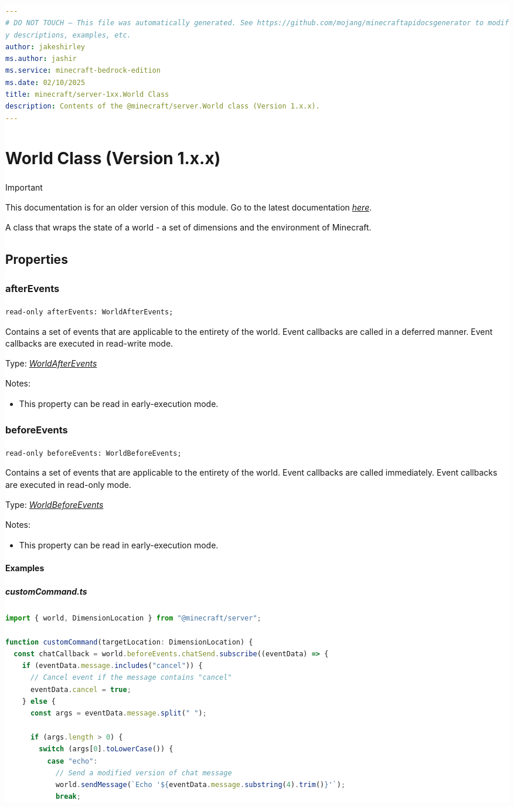 ```yaml
---
# DO NOT TOUCH — This file was automatically generated. See https://github.com/mojang/minecraftapidocsgenerator to modify descriptions, examples, etc.
author: jakeshirley
ms.author: jashir
ms.service: minecraft-bedrock-edition
ms.date: 02/10/2025
title: minecraft/server-1xx.World Class
description: Contents of the @minecraft/server.World class (Version 1.x.x).
---
```

# World Class (Version 1.x.x)

> [!IMPORTANT]
> This documentation is for an older version of this module. Go to the latest documentation [*here*](../../../scriptapi/minecraft/server/World.md).

A class that wraps the state of a world - a set of dimensions and the environment of Minecraft.

## Properties

### **afterEvents**
`read-only afterEvents: WorldAfterEvents;`

Contains a set of events that are applicable to the entirety of the world.  Event callbacks are called in a deferred manner. Event callbacks are executed in read-write mode.

Type: [*WorldAfterEvents*](WorldAfterEvents.md)

Notes:
  - This property can be read in early-execution mode.

### **beforeEvents**
`read-only beforeEvents: WorldBeforeEvents;`

Contains a set of events that are applicable to the entirety of the world. Event callbacks are called immediately. Event callbacks are executed in read-only mode.

Type: [*WorldBeforeEvents*](WorldBeforeEvents.md)

Notes:
  - This property can be read in early-execution mode.

#### Examples

##### ***customCommand.ts***

```typescript
import { world, DimensionLocation } from "@minecraft/server";

function customCommand(targetLocation: DimensionLocation) {
  const chatCallback = world.beforeEvents.chatSend.subscribe((eventData) => {
    if (eventData.message.includes("cancel")) {
      // Cancel event if the message contains "cancel"
      eventData.cancel = true;
    } else {
      const args = eventData.message.split(" ");

      if (args.length > 0) {
        switch (args[0].toLowerCase()) {
          case "echo":
            // Send a modified version of chat message
            world.sendMessage(`Echo '${eventData.message.substring(4).trim()}'`);
            break;
```